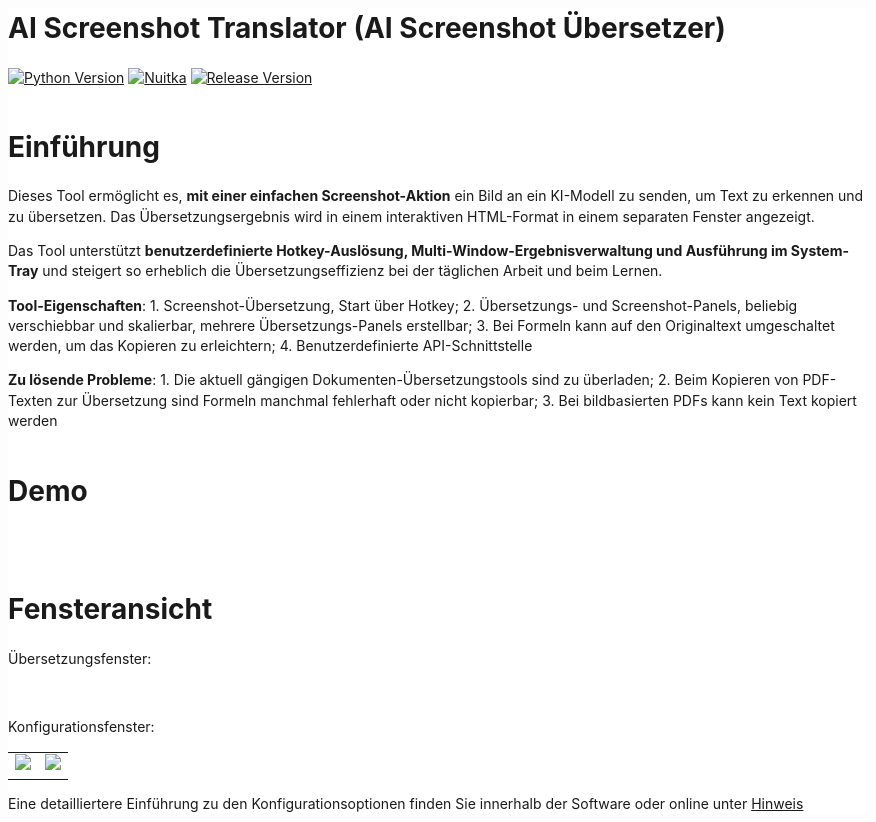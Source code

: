 # AI Screenshot Translator (AI Screenshot Übersetzer)

[![Python Version](https://img.shields.io/badge/python-3.8+-blue.svg)](https://www.python.org/downloads/) [![Nuitka](https://img.shields.io/badge/Nuitka-Compiled-purple)](https://nuitka.net/) [![Release Version](https://img.shields.io/badge/Release-v0.3.4-red)](https://github.com/Diraw/AI-Screenshot-Translator/releases/tag/v0.3.4-test)

# Einführung

Dieses Tool ermöglicht es, **mit einer einfachen Screenshot-Aktion** ein Bild an ein KI-Modell zu senden, um Text zu erkennen und zu übersetzen. Das Übersetzungsergebnis wird in einem interaktiven HTML-Format in einem separaten Fenster angezeigt.

Das Tool unterstützt **benutzerdefinierte Hotkey-Auslösung, Multi-Window-Ergebnisverwaltung und Ausführung im System-Tray** und steigert so erheblich die Übersetzungseffizienz bei der täglichen Arbeit und beim Lernen.

**Tool-Eigenschaften**: 1. Screenshot-Übersetzung, Start über Hotkey; 2. Übersetzungs- und Screenshot-Panels, beliebig verschiebbar und skalierbar, mehrere Übersetzungs-Panels erstellbar; 3. Bei Formeln kann auf den Originaltext umgeschaltet werden, um das Kopieren zu erleichtern; 4. Benutzerdefinierte API-Schnittstelle

**Zu lösende Probleme**: 1. Die aktuell gängigen Dokumenten-Übersetzungstools sind zu überladen; 2. Beim Kopieren von PDF-Texten zur Übersetzung sind Formeln manchmal fehlerhaft oder nicht kopierbar; 3. Bei bildbasierten PDFs kann kein Text kopiert werden

# Demo

<img src="https://raw.githubusercontent.com/Diraw/AI-Screenshot-Translator/main/img/0.1.gif" alt="" width="100%">

# Fensteransicht

Übersetzungsfenster:

<img src="https://raw.githubusercontent.com/Diraw/AI-Screenshot-Translator/main/img/v0.2.1.svg" alt="" width="100%">

Konfigurationsfenster:

<table>
  <tr>
    <td><img src="https://raw.githubusercontent.com/Diraw/AI-Screenshot-Translator/main/img/v3.0.1.png" /></td>
    <td><img src="https://raw.githubusercontent.com/Diraw/AI-Screenshot-Translator/main/img/v3.0.0_2.png" /></td>
  </tr>
</table>

Eine detailliertere Einführung zu den Konfigurationsoptionen finden Sie innerhalb der Software oder online unter [Hinweis](https://raw.githubusercontent.com/Diraw/AI-Screenshot-Translator/main/doc/hint.md)
